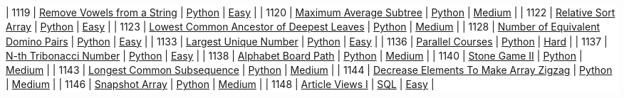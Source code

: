 | 1119 | [Remove Vowels from a String](https://leetcode.com/problems/remove-vowels-from-a-string/)                                                                                                    | [Python](./Python/1119-remove-vowels-from-a-string.py)                                                   | [Easy](./Readme/1119-remove-vowels-from-a-string.md)                                                     |
| 1120 | [Maximum Average Subtree](https://leetcode.com/problems/maximum-average-subtree/)                                                                                                            | [Python](./Python/1120-maximum-average-subtree.py)                                                       | [Medium](./Readme/1120-maximum-average-subtree.md)                                                       |
| 1122 | [Relative Sort Array](https://leetcode.com/problems/relative-sort-array/)                                                                                                                    | [Python](./Python/1122-relative-sort-array.py)                                                           | [Easy](./Readme/1122-relative-sort-array.md)                                                             |
| 1123 | [Lowest Common Ancestor of Deepest Leaves](https://leetcode.com/problems/lowest-common-ancestor-of-deepest-leaves)                                                                           | [Python](./Python/1123-lowest-common-ancestor-of-deepest-leaves.py)                                      | [Medium](./Readme/1123-lowest-common-ancestor-of-deepest-leaves.md)                                      |
| 1128 | [Number of Equivalent Domino Pairs](https://leetcode.com/problems/number-of-equivalent-domino-pairs)                                                                                         | [Python](./Python/1128-number-of-equivalent-domino-pairs.py)                                             | [Easy](./Readme/1128-number-of-equivalent-domino-pairs.md)                                               |
| 1133 | [Largest Unique Number](https://leetcode.com/problems/largest-unique-number/)                                                                                                                | [Python](./Python/1133-largest-unique-number.py)                                                         | [Easy](./Readme/1133-largest-unique-number.md)                                                           |
| 1136 | [Parallel Courses](https://leetcode.com/problems/parallel-courses/)                                                                                                                          | [Python](./Python/1136-parallel-courses.py)                                                              | [Hard](./Readme/1136-parallel-courses.md)                                                                |
| 1137 | [N-th Tribonacci Number](https://leetcode.com/problems/n-th-tribonacci-number/)                                                                                                              | [Python](./Python/1137-n-th-tribonacci-number.py)                                                        | [Easy](./Readme/1137-n-th-tribonacci-number.md)                                                          |
| 1138 | [Alphabet Board Path](https://leetcode.com/problems/alphabet-board-path)                                                                                                                     | [Python](./Python/1138-alphabet-board-path.py)                                                           | [Medium](./Readme/1138-alphabet-board-path.md)                                                           |
| 1140 | [Stone Game II](https://leetcode.com/problems/stone-game-ii/)                                                                                                                                | [Python](./Python/1140-stone-game-ii.py)                                                                 | [Medium](./Readme/1140-stone-game-ii.md)                                                                 |
| 1143 | [Longest Common Subsequence](https://leetcode.com/problems/longest-common-subsequence/)                                                                                                      | [Python](./Python/1143-longest-common-subsequence.py)                                                    | [Medium](./Readme/1143-longest-common-subsequence.md)                                                    |
| 1144 | [Decrease Elements To Make Array Zigzag](https://leetcode.com/problems/decrease-elements-to-make-array-zigzag/)                                                                              | [Python](./Python/1144-decrease-elements-to-make-array-zigzag.py)                                        | [Medium](./Readme/1144-decrease-elements-to-make-array-zigzag.md)                                        |
| 1146 | [Snapshot Array](https://leetcode.com/problems/snapshot-array)                                                                                                                               | [Python](./Python/1146-snapshot-array.py)                                                                | [Medium](./Readme/1146-snapshot-array.md)                                                                |
| 1148 | [Article Views I](https://leetcode.com/problems/article-views-i/)                                                                                                                            | [SQL](./SQL/1148-article-views-i.sql)                                                                    | [Easy](./Readme/1148-article-views-i.md)                                                                 |